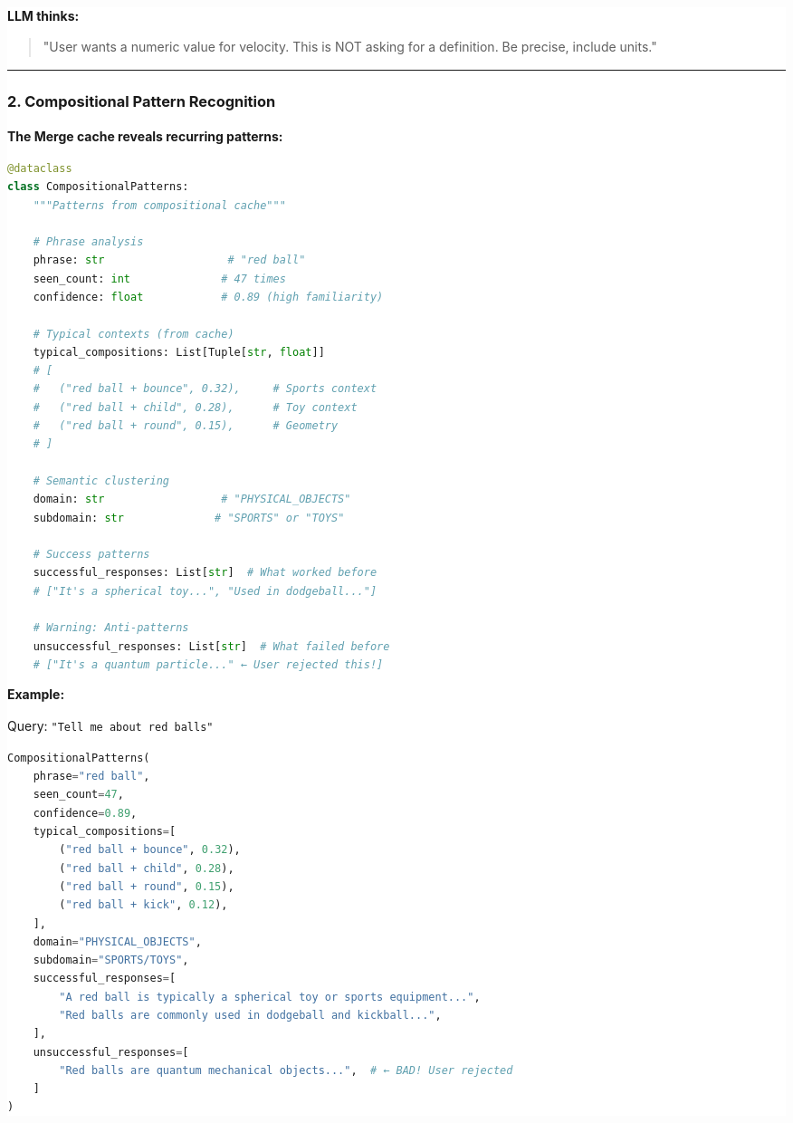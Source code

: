 **LLM thinks:** 
> "User wants a numeric value for velocity. This is NOT asking for a definition. Be precise, include units."

---

### **2. Compositional Pattern Recognition**

**The Merge cache reveals recurring patterns:**

```python
@dataclass
class CompositionalPatterns:
    """Patterns from compositional cache"""
    
    # Phrase analysis
    phrase: str                   # "red ball"
    seen_count: int              # 47 times
    confidence: float            # 0.89 (high familiarity)
    
    # Typical contexts (from cache)
    typical_compositions: List[Tuple[str, float]]
    # [
    #   ("red ball + bounce", 0.32),     # Sports context
    #   ("red ball + child", 0.28),      # Toy context
    #   ("red ball + round", 0.15),      # Geometry
    # ]
    
    # Semantic clustering
    domain: str                  # "PHYSICAL_OBJECTS"
    subdomain: str              # "SPORTS" or "TOYS"
    
    # Success patterns
    successful_responses: List[str]  # What worked before
    # ["It's a spherical toy...", "Used in dodgeball..."]
    
    # Warning: Anti-patterns
    unsuccessful_responses: List[str]  # What failed before
    # ["It's a quantum particle..." ← User rejected this!]
```

**Example:**

Query: `"Tell me about red balls"`

```python
CompositionalPatterns(
    phrase="red ball",
    seen_count=47,
    confidence=0.89,
    typical_compositions=[
        ("red ball + bounce", 0.32),
        ("red ball + child", 0.28),
        ("red ball + round", 0.15),
        ("red ball + kick", 0.12),
    ],
    domain="PHYSICAL_OBJECTS",
    subdomain="SPORTS/TOYS",
    successful_responses=[
        "A red ball is typically a spherical toy or sports equipment...",
        "Red balls are commonly used in dodgeball and kickball...",
    ],
    unsuccessful_responses=[
        "Red balls are quantum mechanical objects...",  # ← BAD! User rejected
    ]
)
```